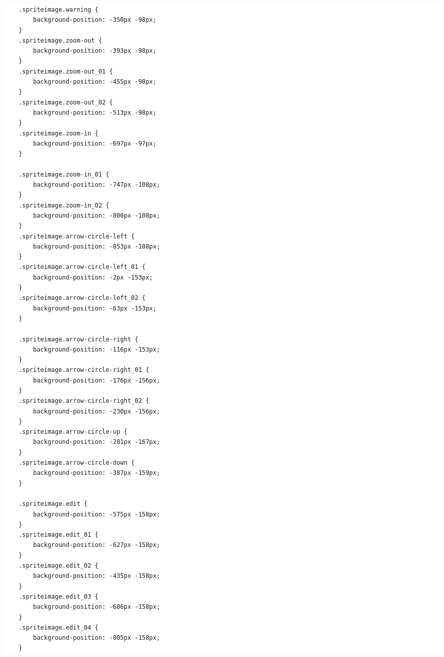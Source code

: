 		.spriteimage.warning {
            background-position: -350px -98px;
        }
		.spriteimage.zoom-out {
            background-position: -393px -98px;
        }
		.spriteimage.zoom-out_01 {
            background-position: -455px -98px;
        }
		.spriteimage.zoom-out_02 {
            background-position: -513px -98px;
        }
		.spriteimage.zoom-in {
            background-position: -697px -97px;
        }
		
		.spriteimage.zoom-in_01 {
            background-position: -747px -108px;
        }
		.spriteimage.zoom-in_02 {
            background-position: -800px -108px;
        }
		.spriteimage.arrow-circle-left {
            background-position: -853px -108px;
        }
		.spriteimage.arrow-circle-left_01 {
            background-position: -2px -153px;
        }
		.spriteimage.arrow-circle-left_02 {
            background-position: -63px -153px;
        }
		
		.spriteimage.arrow-circle-right {
            background-position: -116px -153px;
        }
		.spriteimage.arrow-circle-right_01 {
            background-position: -176px -156px;
        }
		.spriteimage.arrow-circle-right_02 {
            background-position: -230px -156px;
        }
		.spriteimage.arrow-circle-up {
            background-position: -281px -167px;
        }
		.spriteimage.arrow-circle-down {
            background-position: -387px -159px;
        }
		
		.spriteimage.edit {
            background-position: -575px -158px;
        }
		.spriteimage.edit_01 {
            background-position: -627px -158px;
        }
		.spriteimage.edit_02 {
            background-position: -435px -158px;
        }
		.spriteimage.edit_03 {
            background-position: -686px -158px;
        }
		.spriteimage.edit_04 {
            background-position: -805px -158px;
        }
		